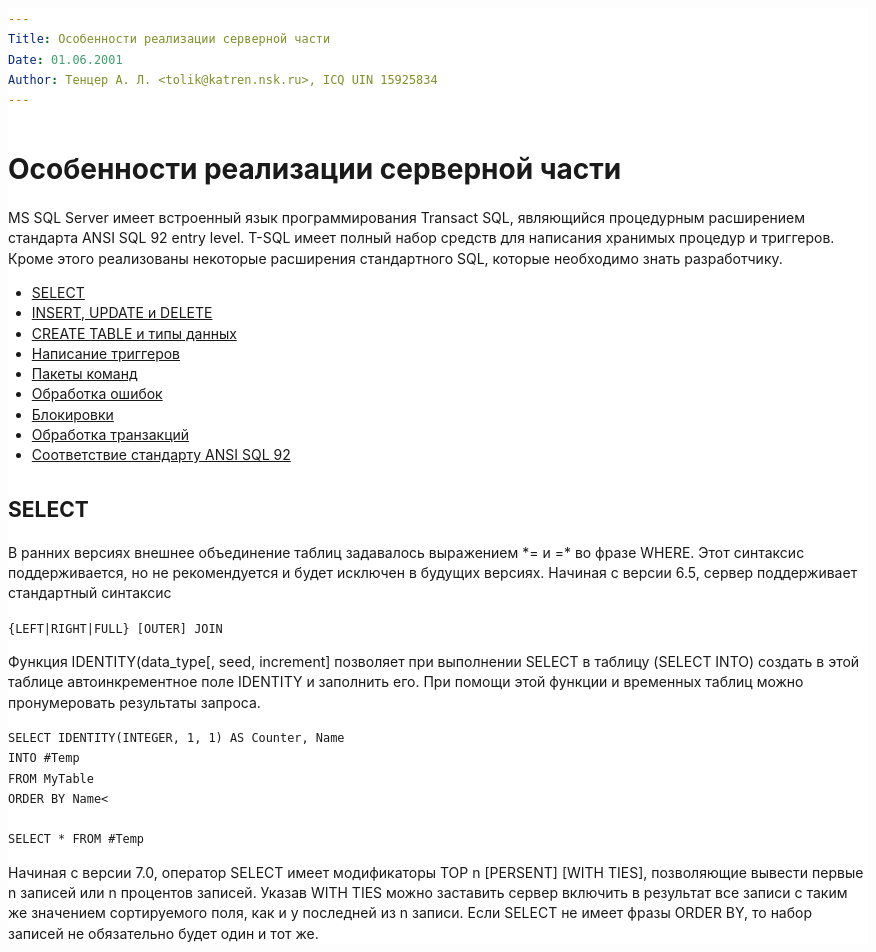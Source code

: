 ```yaml
---
Title: Особенности реализации серверной части
Date: 01.06.2001
Author: Тенцер А. Л. <tolik@katren.nsk.ru>, ICQ UIN 15925834
---
```



Особенности реализации серверной части
======================================

MS SQL Server имеет встроенный язык программирования Transact SQL,
являющийся процедурным расширением стандарта ANSI SQL 92 entry level.
T-SQL имеет полный набор средств для написания хранимых процедур и
триггеров. Кроме этого реализованы некоторые расширения стандартного
SQL, которые необходимо знать разработчику.

* [SELECT](part3/#part3_01)
* [INSERT, UPDATE и DELETE](part3/#part3_02)
* [CREATE TABLE и типы данных](part3/#part3_03)
* [Написание триггеров](part3/#part3_04)
* [Пакеты команд](part3/#part3_05)
* [Обработка ошибок](part3/#part3_06)
* [Блокировки](part3/#part3_07)
* [Обработка транзакций](part3/#part3_08)
* [Соответствие стандарту ANSI SQL 92](part3/#part3_09)


## <a name="part3_01"></a> SELECT

В ранних версиях внешнее объединение таблиц задавалось выражением \*= и
=\* во фразе WHERE. Этот синтаксис поддерживается, но не рекомендуется и
будет исключен в будущих версиях. Начиная с версии 6.5, сервер
поддерживает стандартный синтаксис

    {LEFT|RIGHT|FULL} [OUTER] JOIN

Функция IDENTITY(data\_type[, seed, increment] позволяет при
выполнении SELECT в таблицу (SELECT INTO) создать в этой таблице
автоинкрементное поле IDENTITY и заполнить его. При помощи этой функции
и временных таблиц можно пронумеровать результаты запроса.

    SELECT IDENTITY(INTEGER, 1, 1) AS Counter, Name
    INTO #Temp
    FROM MyTable
    ORDER BY Name<

    SELECT * FROM #Temp

Начиная с версии 7.0, оператор SELECT имеет модификаторы TOP n
[PERSENT] [WITH TIES], позволяющие вывести первые n записей или n
процентов записей. Указав WITH TIES можно заставить сервер включить в
результат все записи с таким же значением сортируемого поля, как и у
последней из n записи. Если SELECT не имеет фразы ORDER BY, то набор
записей не обязательно будет один и тот же.
